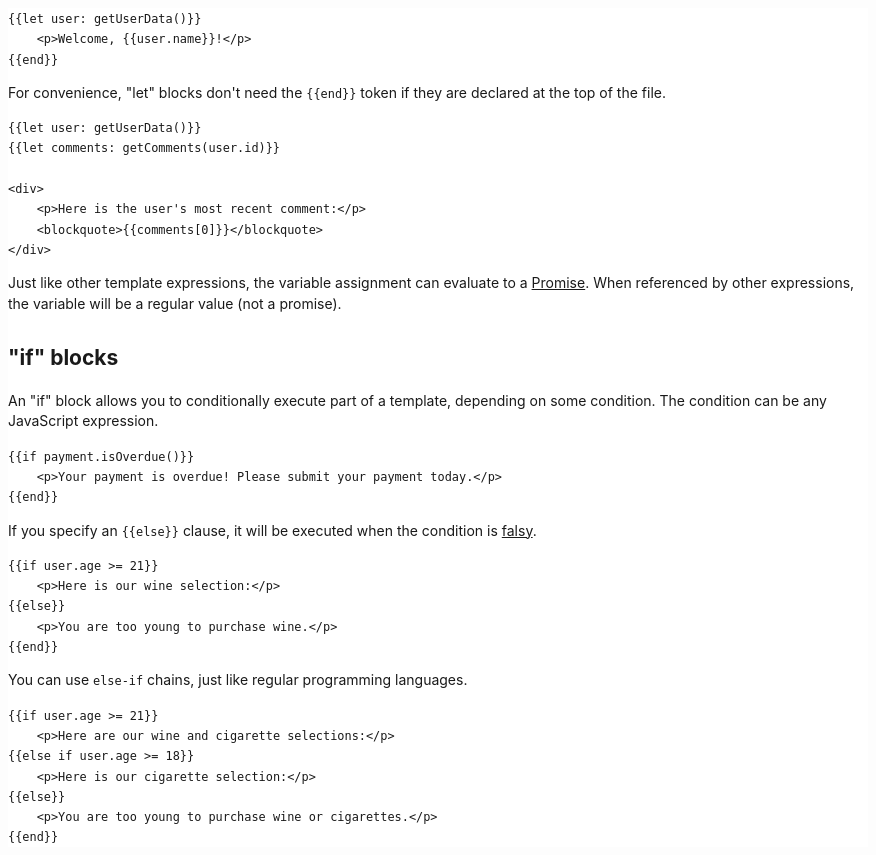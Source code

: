 ```
{{let user: getUserData()}}
    <p>Welcome, {{user.name}}!</p>
{{end}}
```

For convenience, "let" blocks don't need the `{{end}}` token if they are declared at the top of the file.

```
{{let user: getUserData()}}
{{let comments: getComments(user.id)}}

<div>
    <p>Here is the user's most recent comment:</p>
    <blockquote>{{comments[0]}}</blockquote>
</div>
```

Just like other template expressions, the variable assignment can evaluate to a [Promise](https://developer.mozilla.org/en-US/docs/Web/JavaScript/Reference/Global_Objects/Promise). When referenced by other expressions, the variable will be a regular value (not a promise).

## "if" blocks

An "if" block allows you to conditionally execute part of a template, depending on some condition. The condition can be any JavaScript expression.

```
{{if payment.isOverdue()}}
    <p>Your payment is overdue! Please submit your payment today.</p>
{{end}}
```

If you specify an `{{else}}` clause, it will be executed when the condition is [falsy](https://developer.mozilla.org/en-US/docs/Glossary/Falsy).

```
{{if user.age >= 21}}
    <p>Here is our wine selection:</p>
{{else}}
    <p>You are too young to purchase wine.</p>
{{end}}
```

You can use `else-if` chains, just like regular programming languages.

```
{{if user.age >= 21}}
    <p>Here are our wine and cigarette selections:</p>
{{else if user.age >= 18}}
    <p>Here is our cigarette selection:</p>
{{else}}
    <p>You are too young to purchase wine or cigarettes.</p>
{{end}}
```
